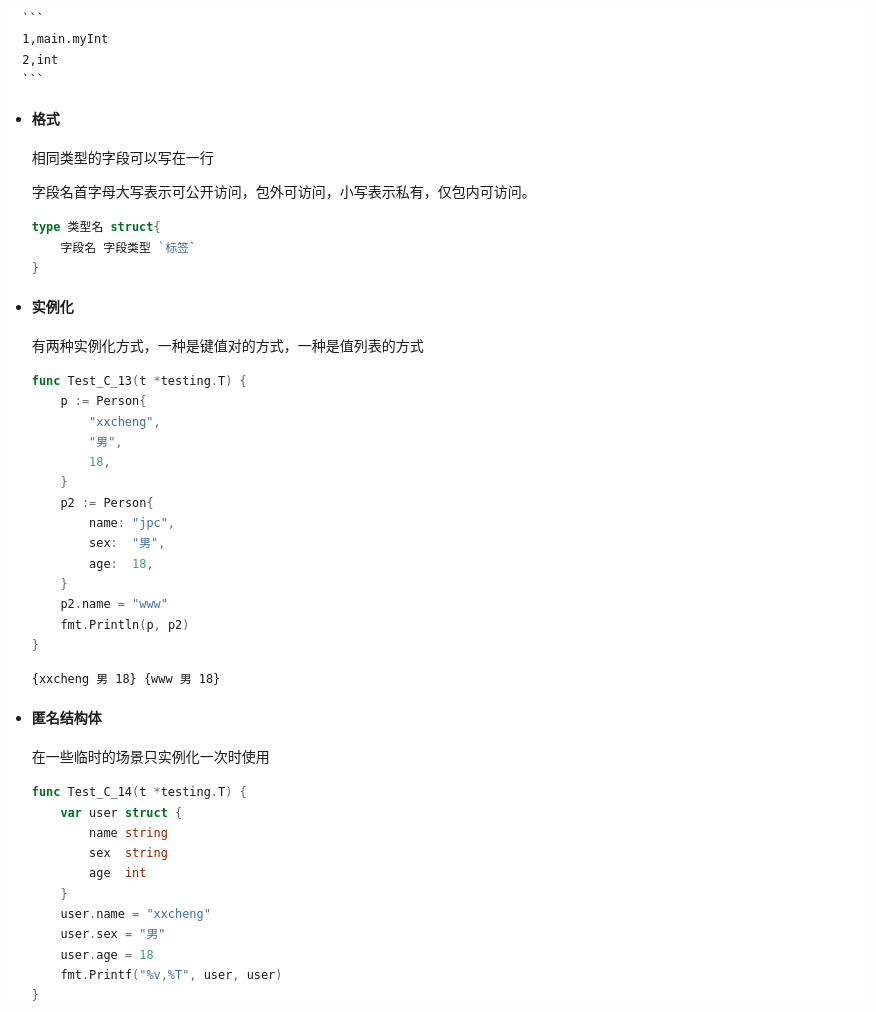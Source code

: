       ```
      1,main.myInt
      2,int
      ```

  - #### 格式

    相同类型的字段可以写在一行

    字段名首字母大写表示可公开访问，包外可访问，小写表示私有，仅包内可访问。

    ```go
    type 类型名 struct{
        字段名 字段类型 `标签`
    }
    ```

  - #### 实例化

    有两种实例化方式，一种是键值对的方式，一种是值列表的方式

    ```go
    func Test_C_13(t *testing.T) {
    	p := Person{
    		"xxcheng",
    		"男",
    		18,
    	}
    	p2 := Person{
    		name: "jpc",
    		sex:  "男",
    		age:  18,
    	}
    	p2.name = "www"
    	fmt.Println(p, p2)
    }
    ```

    ```
    {xxcheng 男 18} {www 男 18}
    ```

  - #### 匿名结构体

    在一些临时的场景只实例化一次时使用

    ```go
    func Test_C_14(t *testing.T) {
    	var user struct {
    		name string
    		sex  string
    		age  int
    	}
    	user.name = "xxcheng"
    	user.sex = "男"
    	user.age = 18
    	fmt.Printf("%v,%T", user, user)
    }
    ```

